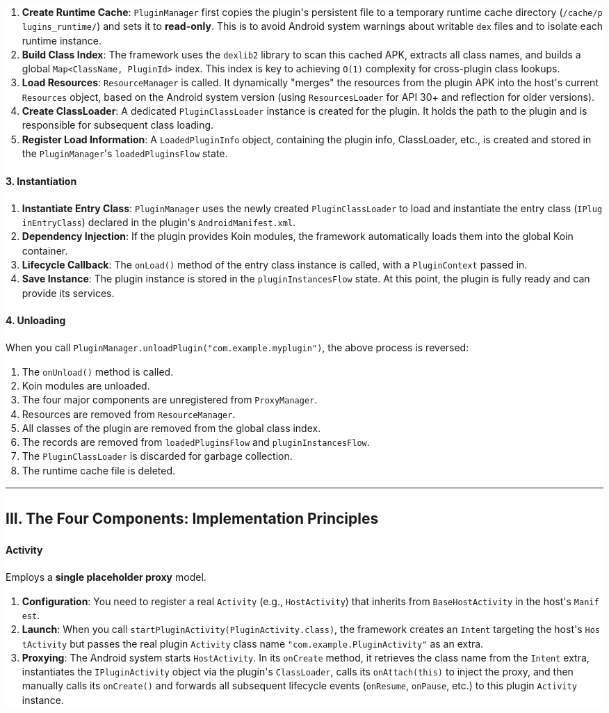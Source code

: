 1. **Create Runtime Cache**: `PluginManager` first copies the plugin's persistent file to a
   temporary runtime cache directory (`/cache/plugins_runtime/`) and sets it to **read-only**. This
   is to avoid Android system warnings about writable `dex` files and to isolate each runtime
   instance.
2. **Build Class Index**: The framework uses the `dexlib2` library to scan this cached APK, extracts
   all class names, and builds a global `Map<ClassName, PluginId>` index. This index is key to
   achieving `O(1)` complexity for cross-plugin class lookups.
3. **Load Resources**: `ResourceManager` is called. It dynamically "merges" the resources from the
   plugin APK into the host's current `Resources` object, based on the Android system version (using
   `ResourcesLoader` for API 30+ and reflection for older versions).
4. **Create ClassLoader**: A dedicated `PluginClassLoader` instance is created for the plugin. It
   holds the path to the plugin and is responsible for subsequent class loading.
5. **Register Load Information**: A `LoadedPluginInfo` object, containing the plugin info,
   ClassLoader, etc., is created and stored in the `PluginManager`'s `loadedPluginsFlow` state.

#### 3. Instantiation

1. **Instantiate Entry Class**: `PluginManager` uses the newly created `PluginClassLoader` to load
   and instantiate the entry class (`IPluginEntryClass`) declared in the plugin's
   `AndroidManifest.xml`.
2. **Dependency Injection**: If the plugin provides Koin modules, the framework automatically loads
   them into the global Koin container.
3. **Lifecycle Callback**: The `onLoad()` method of the entry class instance is called, with a
   `PluginContext` passed in.
4. **Save Instance**: The plugin instance is stored in the `pluginInstancesFlow` state. At this
   point, the plugin is fully ready and can provide its services.

#### 4. Unloading

When you call `PluginManager.unloadPlugin("com.example.myplugin")`, the above process is reversed:

1. The `onUnload()` method is called.
2. Koin modules are unloaded.
3. The four major components are unregistered from `ProxyManager`.
4. Resources are removed from `ResourceManager`.
5. All classes of the plugin are removed from the global class index.
6. The records are removed from `loadedPluginsFlow` and `pluginInstancesFlow`.
7. The `PluginClassLoader` is discarded for garbage collection.
8. The runtime cache file is deleted.

-----

## III. The Four Components: Implementation Principles

#### Activity

Employs a **single placeholder proxy** model.

1. **Configuration**: You need to register a real `Activity` (e.g., `HostActivity`) that inherits
   from `BaseHostActivity` in the host's `Manifest`.
2. **Launch**: When you call `startPluginActivity(PluginActivity.class)`, the framework creates an
   `Intent` targeting the host's `HostActivity` but passes the real plugin `Activity` class name
   `"com.example.PluginActivity"` as an extra.
3. **Proxying**: The Android system starts `HostActivity`. In its `onCreate` method, it retrieves
   the class name from the `Intent` extra, instantiates the `IPluginActivity` object via the
   plugin's `ClassLoader`, calls its `onAttach(this)` to inject the proxy, and then manually calls
   its `onCreate()` and forwards all subsequent lifecycle events (`onResume`, `onPause`, etc.) to
   this plugin `Activity` instance.
